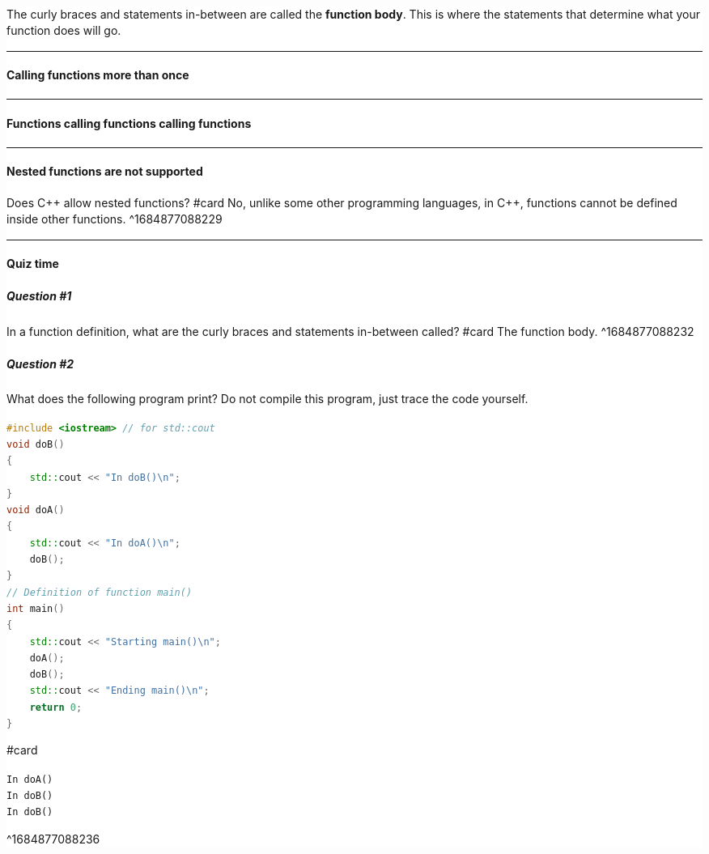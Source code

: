The curly braces and statements in-between are called the **function body**. This is where the statements that determine what your function does will go.

-------
#### **Calling functions more than once**


-------
#### **Functions calling functions calling functions**

-------
#### **Nested functions are not supported**

Does C++ allow nested functions? #card 
No, unlike some other programming languages, in C++, functions cannot be defined inside other functions. 
^1684877088229

-------
#### **Quiz time**

##### **Question #1**

In a function definition, what are the curly braces and statements in-between called? #card 
The function body.
^1684877088232

##### **Question #2**

What does the following program print? Do not compile this program, just trace the code yourself.
```cpp
#include <iostream> // for std::cout
void doB()
{
    std::cout << "In doB()\n";
}
void doA()
{
    std::cout << "In doA()\n";
    doB();
}
// Definition of function main()
int main()
{
    std::cout << "Starting main()\n";
    doA();
    doB();
    std::cout << "Ending main()\n";
    return 0;
}
```
#card 
```
In doA()
In doB()
In doB()
```
^1684877088236

